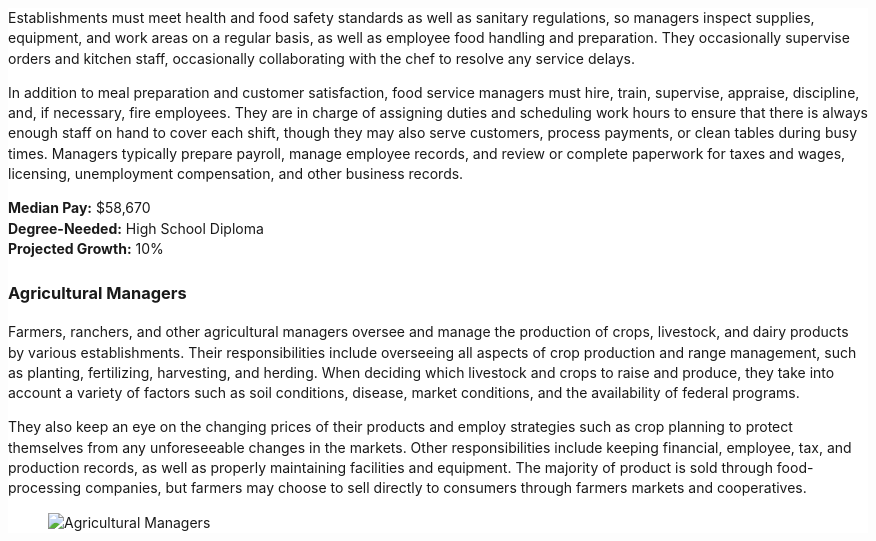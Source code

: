 Establishments must meet health and food safety standards as well as sanitary regulations, so managers inspect supplies, equipment, and work areas on a regular basis, as well as employee food handling and preparation. They occasionally supervise orders and kitchen staff, occasionally collaborating with the chef to resolve any service delays.

In addition to meal preparation and customer satisfaction, food service managers must hire, train, supervise, appraise, discipline, and, if necessary, fire employees. They are in charge of assigning duties and scheduling work hours to ensure that there is always enough staff on hand to cover each shift, though they may also serve customers, process payments, or clean tables during busy times. Managers typically prepare payroll, manage employee records, and review or complete paperwork for taxes and wages, licensing, unemployment compensation, and other business records.

**Median Pay:** $58,670  
**Degree-Needed:** High School Diploma  
**Projected Growth:** 10%



### **Agricultural Managers**

Farmers, ranchers, and other agricultural managers oversee and manage the production of crops, livestock, and dairy products by various establishments. Their responsibilities include overseeing all aspects of crop production and range management, such as planting, fertilizing, harvesting, and herding. When deciding which livestock and crops to raise and produce, they take into account a variety of factors such as soil conditions, disease, market conditions, and the availability of federal programs.

They also keep an eye on the changing prices of their products and employ strategies such as crop planning to protect themselves from any unforeseeable changes in the markets. Other responsibilities include keeping financial, employee, tax, and production records, as well as properly maintaining facilities and equipment. The majority of product is sold through food-processing companies, but farmers may choose to sell directly to consumers through farmers markets and cooperatives.

<figure class="wp-block-image size-large">

<img loading="lazy" width="1000" height="667" src="/wp-content/uploads/2021/03/Agricultural-Managers-1.jpg" alt="Agricultural Managers" class="wp-image-477" srcset="/wp-content/uploads/2021/03/Agricultural-Managers-1.jpg 1000w, /wp-content/uploads/2021/03/Agricultural-Managers-1-300x200.jpg 300w, /wp-content/uploads/2021/03/Agricultural-Managers-1-768x512.jpg 768w" sizes="(max-width: 1000px) 100vw, 1000px" /> </figure> 
